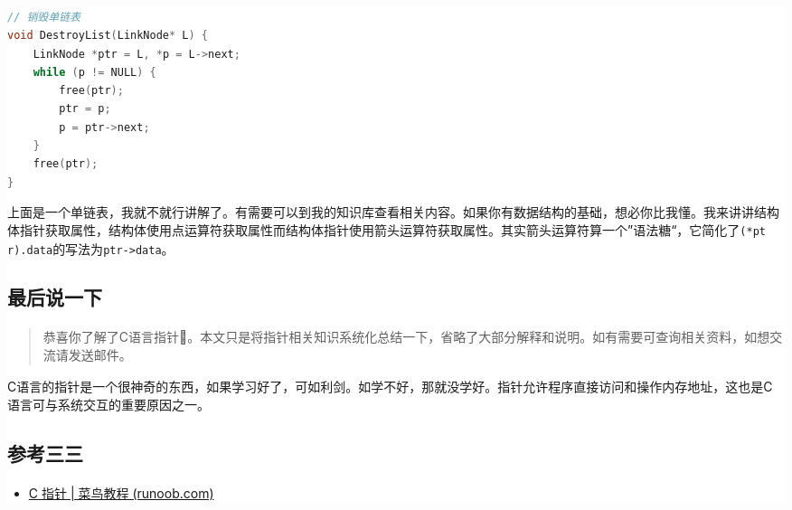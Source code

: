 ```c
// 销毁单链表
void DestroyList(LinkNode* L) {
	LinkNode *ptr = L, *p = L->next;
	while (p != NULL) {
		free(ptr);
		ptr = p;
		p = ptr->next;
	}
	free(ptr);
}
```

上面是一个单链表，我就不就行讲解了。有需要可以到我的知识库查看相关内容。如果你有数据结构的基础，想必你比我懂。我来讲讲结构体指针获取属性，结构体使用点运算符获取属性而结构体指针使用箭头运算符获取属性。其实箭头运算符算一个”语法糖“，它简化了`(*ptr).data`的写法为`ptr->data`。



## 最后说一下

> 恭喜你了解了C语言指针🎉。本文只是将指针相关知识系统化总结一下，省略了大部分解释和说明。如有需要可查询相关资料，如想交流请发送邮件。

C语言的指针是一个很神奇的东西，如果学习好了，可如利剑。如学不好，那就没学好。指针允许程序直接访问和操作内存地址，这也是C语言可与系统交互的重要原因之一。



## 参考三三

- [C 指针 | 菜鸟教程 (runoob.com)](https://www.runoob.com/cprogramming/c-pointers.html)
